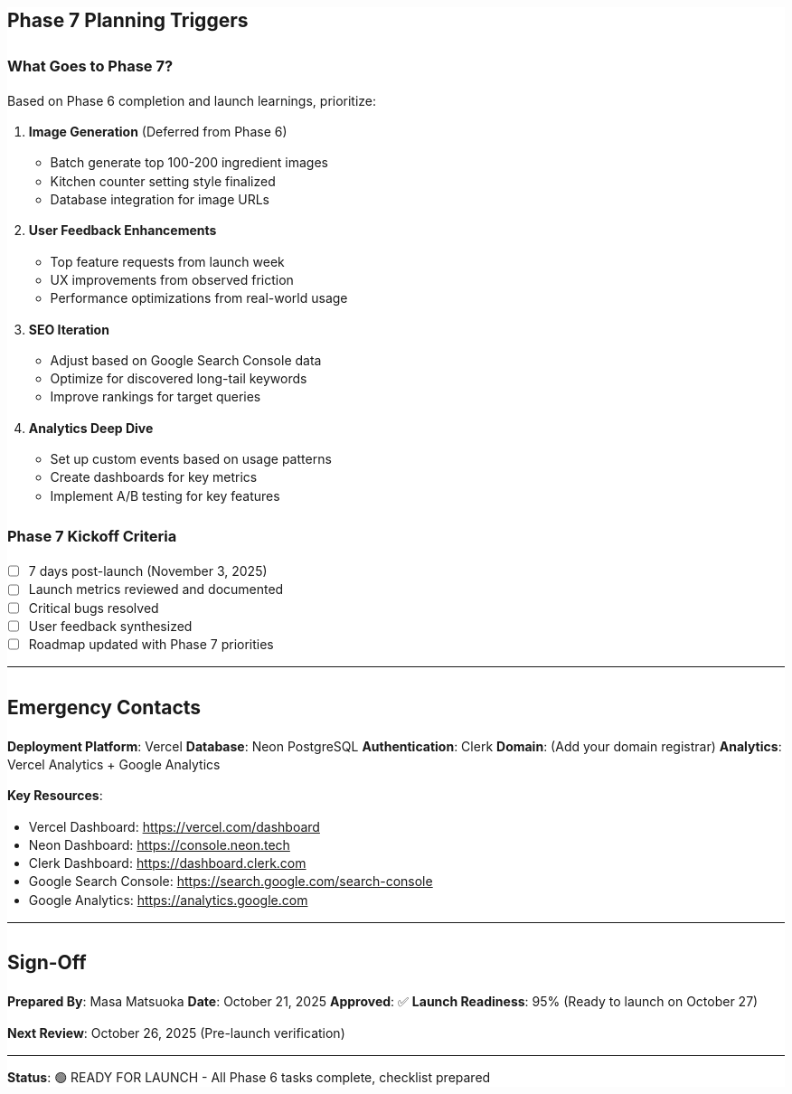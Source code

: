 
## Phase 7 Planning Triggers

### What Goes to Phase 7?

Based on Phase 6 completion and launch learnings, prioritize:

1. **Image Generation** (Deferred from Phase 6)
   - Batch generate top 100-200 ingredient images
   - Kitchen counter setting style finalized
   - Database integration for image URLs

2. **User Feedback Enhancements**
   - Top feature requests from launch week
   - UX improvements from observed friction
   - Performance optimizations from real-world usage

3. **SEO Iteration**
   - Adjust based on Google Search Console data
   - Optimize for discovered long-tail keywords
   - Improve rankings for target queries

4. **Analytics Deep Dive**
   - Set up custom events based on usage patterns
   - Create dashboards for key metrics
   - Implement A/B testing for key features

### Phase 7 Kickoff Criteria

- [ ] 7 days post-launch (November 3, 2025)
- [ ] Launch metrics reviewed and documented
- [ ] Critical bugs resolved
- [ ] User feedback synthesized
- [ ] Roadmap updated with Phase 7 priorities

---

## Emergency Contacts

**Deployment Platform**: Vercel
**Database**: Neon PostgreSQL
**Authentication**: Clerk
**Domain**: (Add your domain registrar)
**Analytics**: Vercel Analytics + Google Analytics

**Key Resources**:
- Vercel Dashboard: https://vercel.com/dashboard
- Neon Dashboard: https://console.neon.tech
- Clerk Dashboard: https://dashboard.clerk.com
- Google Search Console: https://search.google.com/search-console
- Google Analytics: https://analytics.google.com

---

## Sign-Off

**Prepared By**: Masa Matsuoka
**Date**: October 21, 2025
**Approved**: ✅
**Launch Readiness**: 95% (Ready to launch on October 27)

**Next Review**: October 26, 2025 (Pre-launch verification)

---

**Status**: 🟢 READY FOR LAUNCH - All Phase 6 tasks complete, checklist prepared
